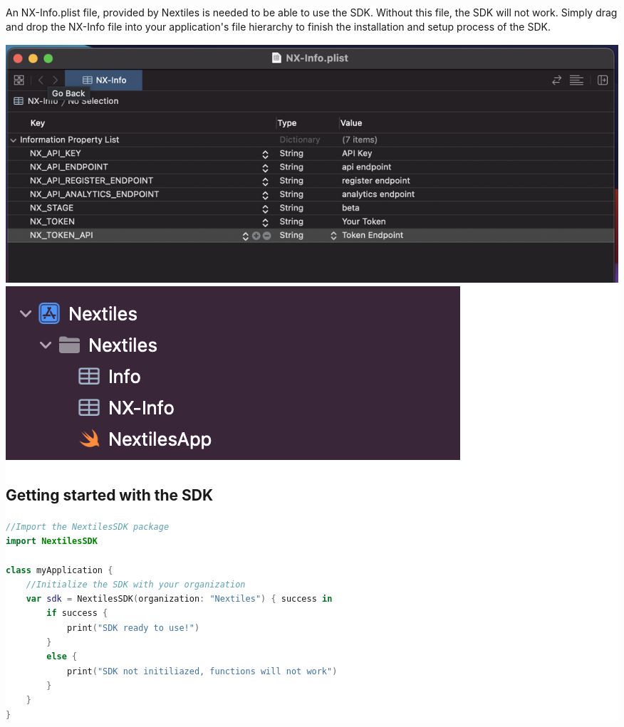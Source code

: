 An NX-Info.plist file, provided by Nextiles is needed to be able to use the SDK. Without this file, the SDK will not work. Simply drag and drop the NX-Info file into your application's file hierarchy to finish the installation and setup process of the SDK.


![](assets/nxinfo.png)
![](assets/info-placement.png)


## Getting started with the SDK

```swift
//Import the NextilesSDK package
import NextilesSDK

class myApplication {
    //Initialize the SDK with your organization
    var sdk = NextilesSDK(organization: "Nextiles") { success in
        if success {
            print("SDK ready to use!")
        }
        else {
            print("SDK not initiliazed, functions will not work")
        }
    }
}
```
